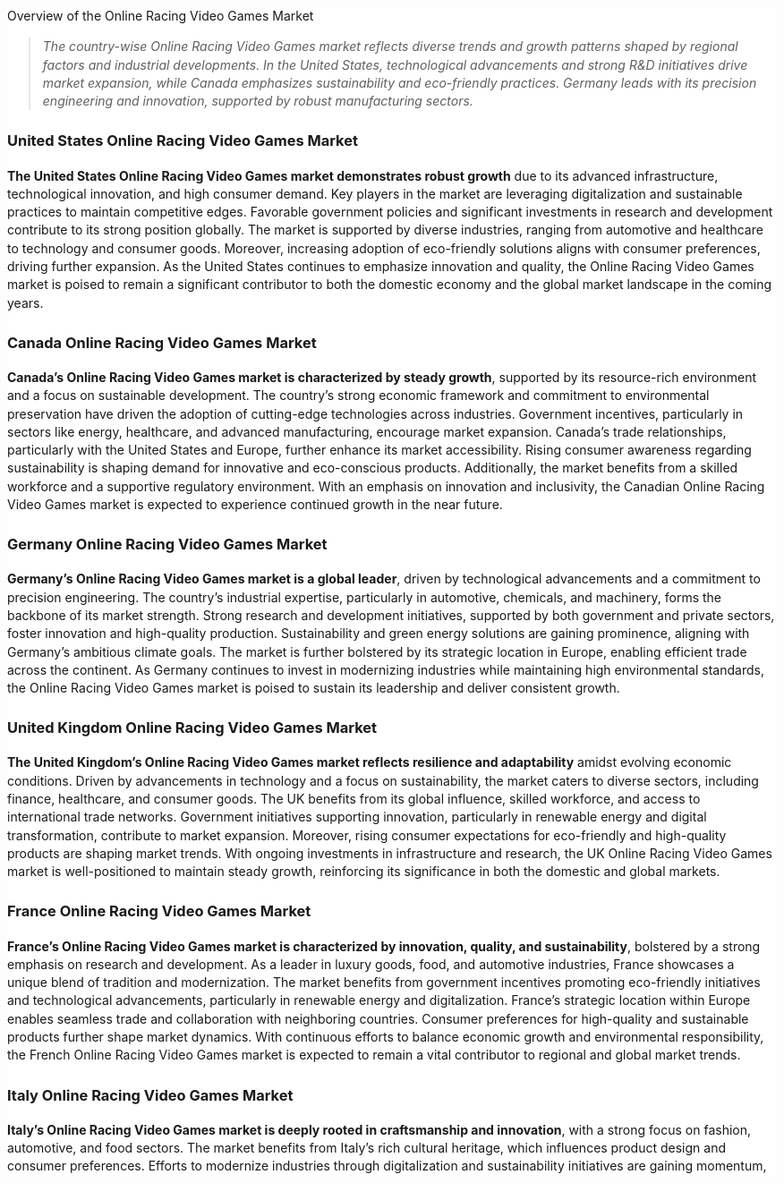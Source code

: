 Overview of the Online Racing Video Games Market<br /></span></h1><blockquote><p><em><span class="">The country-wise Online Racing Video Games market reflects diverse trends and growth patterns shaped by regional factors and industrial developments. In the United States, technological advancements and strong R&amp;D initiatives drive market expansion, while Canada emphasizes sustainability and eco-friendly practices. Germany leads with its precision engineering and innovation, supported by robust manufacturing sectors.</span></em></p></blockquote><h3><strong>United States Online Racing Video Games Market</strong></h3><p><strong>The United States Online Racing Video Games market demonstrates robust growth</strong> due to its advanced infrastructure, technological innovation, and high consumer demand. Key players in the market are leveraging digitalization and sustainable practices to maintain competitive edges. Favorable government policies and significant investments in research and development contribute to its strong position globally. The market is supported by diverse industries, ranging from automotive and healthcare to technology and consumer goods. Moreover, increasing adoption of eco-friendly solutions aligns with consumer preferences, driving further expansion. As the United States continues to emphasize innovation and quality, the Online Racing Video Games market is poised to remain a significant contributor to both the domestic economy and the global market landscape in the coming years.</p><h3><strong>Canada Online Racing Video Games Market</strong></h3><p><strong>Canada&rsquo;s Online Racing Video Games market is characterized by steady growth</strong>, supported by its resource-rich environment and a focus on sustainable development. The country&rsquo;s strong economic framework and commitment to environmental preservation have driven the adoption of cutting-edge technologies across industries. Government incentives, particularly in sectors like energy, healthcare, and advanced manufacturing, encourage market expansion. Canada&rsquo;s trade relationships, particularly with the United States and Europe, further enhance its market accessibility. Rising consumer awareness regarding sustainability is shaping demand for innovative and eco-conscious products. Additionally, the market benefits from a skilled workforce and a supportive regulatory environment. With an emphasis on innovation and inclusivity, the Canadian Online Racing Video Games market is expected to experience continued growth in the near future.</p><h3><strong>Germany Online Racing Video Games Market</strong></h3><p><strong>Germany&rsquo;s Online Racing Video Games market is a global leader</strong>, driven by technological advancements and a commitment to precision engineering. The country&rsquo;s industrial expertise, particularly in automotive, chemicals, and machinery, forms the backbone of its market strength. Strong research and development initiatives, supported by both government and private sectors, foster innovation and high-quality production. Sustainability and green energy solutions are gaining prominence, aligning with Germany&rsquo;s ambitious climate goals. The market is further bolstered by its strategic location in Europe, enabling efficient trade across the continent. As Germany continues to invest in modernizing industries while maintaining high environmental standards, the Online Racing Video Games market is poised to sustain its leadership and deliver consistent growth.</p><h3><strong>United Kingdom Online Racing Video Games Market</strong></h3><p><strong>The United Kingdom&rsquo;s Online Racing Video Games market reflects resilience and adaptability</strong> amidst evolving economic conditions. Driven by advancements in technology and a focus on sustainability, the market caters to diverse sectors, including finance, healthcare, and consumer goods. The UK benefits from its global influence, skilled workforce, and access to international trade networks. Government initiatives supporting innovation, particularly in renewable energy and digital transformation, contribute to market expansion. Moreover, rising consumer expectations for eco-friendly and high-quality products are shaping market trends. With ongoing investments in infrastructure and research, the UK Online Racing Video Games market is well-positioned to maintain steady growth, reinforcing its significance in both the domestic and global markets.</p><h3><strong>France Online Racing Video Games Market</strong></h3><p><strong>France&rsquo;s Online Racing Video Games market is characterized by innovation, quality, and sustainability</strong>, bolstered by a strong emphasis on research and development. As a leader in luxury goods, food, and automotive industries, France showcases a unique blend of tradition and modernization. The market benefits from government incentives promoting eco-friendly initiatives and technological advancements, particularly in renewable energy and digitalization. France&rsquo;s strategic location within Europe enables seamless trade and collaboration with neighboring countries. Consumer preferences for high-quality and sustainable products further shape market dynamics. With continuous efforts to balance economic growth and environmental responsibility, the French Online Racing Video Games market is expected to remain a vital contributor to regional and global market trends.</p><h3><strong>Italy Online Racing Video Games Market</strong></h3><p><strong>Italy&rsquo;s Online Racing Video Games market is deeply rooted in craftsmanship and innovation</strong>, with a strong focus on fashion, automotive, and food sectors. The market benefits from Italy&rsquo;s rich cultural heritage, which influences product design and consumer preferences. Efforts to modernize industries through digitalization and sustainability initiatives are gaining momentum,